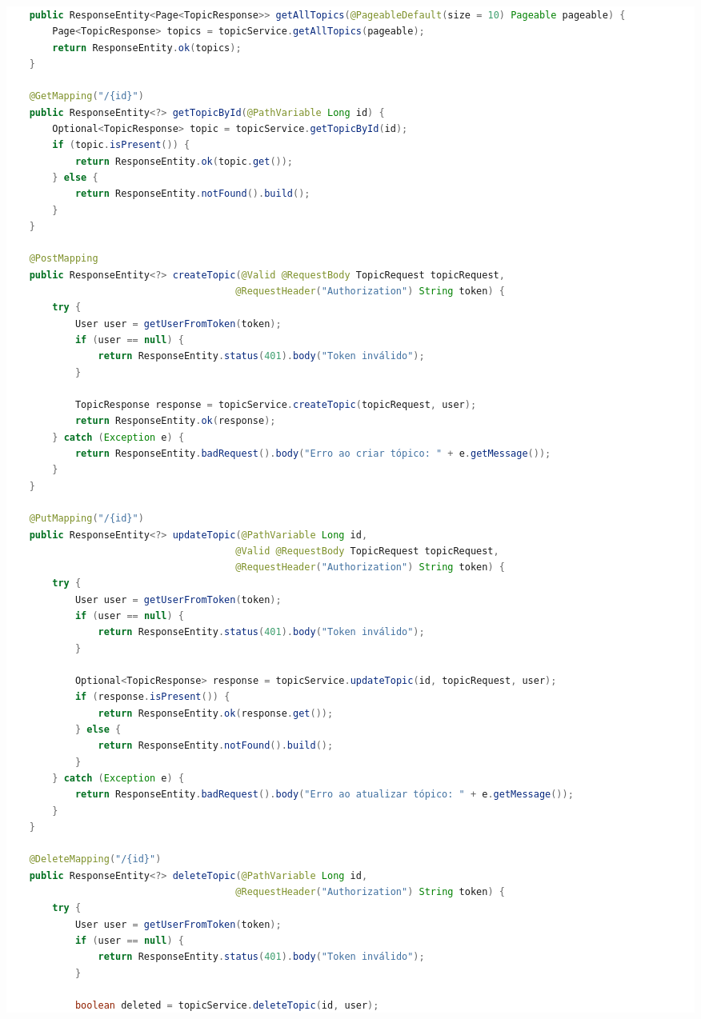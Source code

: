 ```java
    public ResponseEntity<Page<TopicResponse>> getAllTopics(@PageableDefault(size = 10) Pageable pageable) {
        Page<TopicResponse> topics = topicService.getAllTopics(pageable);
        return ResponseEntity.ok(topics);
    }
    
    @GetMapping("/{id}")
    public ResponseEntity<?> getTopicById(@PathVariable Long id) {
        Optional<TopicResponse> topic = topicService.getTopicById(id);
        if (topic.isPresent()) {
            return ResponseEntity.ok(topic.get());
        } else {
            return ResponseEntity.notFound().build();
        }
    }
    
    @PostMapping
    public ResponseEntity<?> createTopic(@Valid @RequestBody TopicRequest topicRequest,
                                        @RequestHeader("Authorization") String token) {
        try {
            User user = getUserFromToken(token);
            if (user == null) {
                return ResponseEntity.status(401).body("Token inválido");
            }
            
            TopicResponse response = topicService.createTopic(topicRequest, user);
            return ResponseEntity.ok(response);
        } catch (Exception e) {
            return ResponseEntity.badRequest().body("Erro ao criar tópico: " + e.getMessage());
        }
    }
    
    @PutMapping("/{id}")
    public ResponseEntity<?> updateTopic(@PathVariable Long id,
                                        @Valid @RequestBody TopicRequest topicRequest,
                                        @RequestHeader("Authorization") String token) {
        try {
            User user = getUserFromToken(token);
            if (user == null) {
                return ResponseEntity.status(401).body("Token inválido");
            }
            
            Optional<TopicResponse> response = topicService.updateTopic(id, topicRequest, user);
            if (response.isPresent()) {
                return ResponseEntity.ok(response.get());
            } else {
                return ResponseEntity.notFound().build();
            }
        } catch (Exception e) {
            return ResponseEntity.badRequest().body("Erro ao atualizar tópico: " + e.getMessage());
        }
    }
    
    @DeleteMapping("/{id}")
    public ResponseEntity<?> deleteTopic(@PathVariable Long id,
                                        @RequestHeader("Authorization") String token) {
        try {
            User user = getUserFromToken(token);
            if (user == null) {
                return ResponseEntity.status(401).body("Token inválido");
            }
            
            boolean deleted = topicService.deleteTopic(id, user);
```